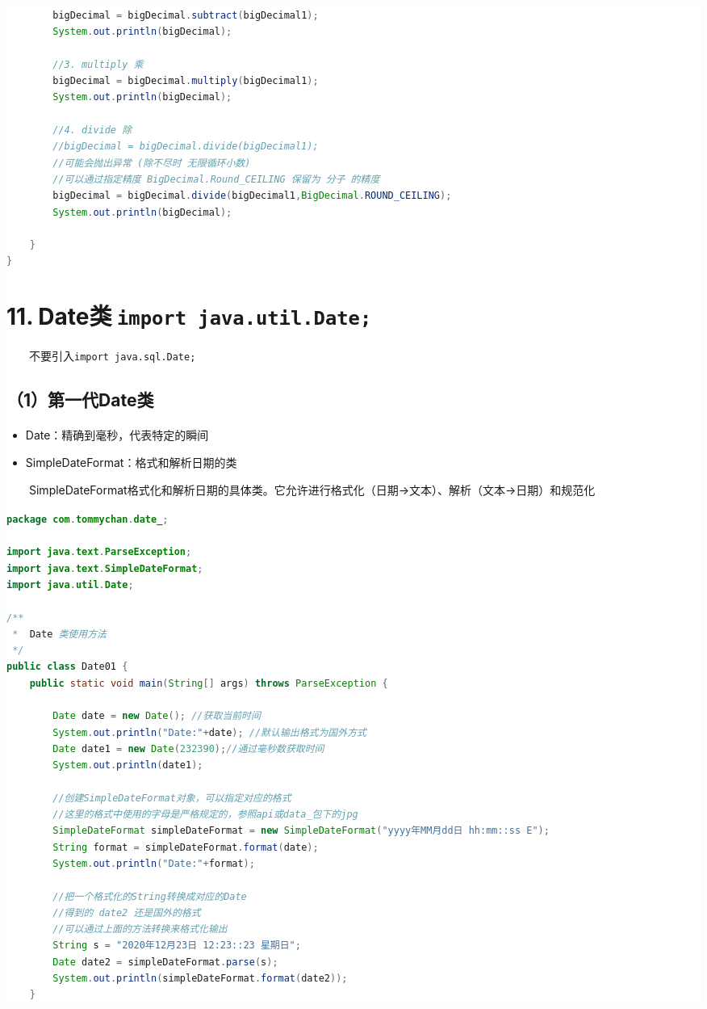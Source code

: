 ```Java
        bigDecimal = bigDecimal.subtract(bigDecimal1);
        System.out.println(bigDecimal);

        //3. multiply 乘
        bigDecimal = bigDecimal.multiply(bigDecimal1);
        System.out.println(bigDecimal);

        //4. divide 除
        //bigDecimal = bigDecimal.divide(bigDecimal1);
        //可能会抛出异常 (除不尽时 无限循环小数)
        //可以通过指定精度 BigDecimal.Round_CEILING 保留为 分子 的精度
        bigDecimal = bigDecimal.divide(bigDecimal1,BigDecimal.ROUND_CEILING);
        System.out.println(bigDecimal);

    }
}

```



# 11. Date类 `import java.util.Date;`

&ensp;&ensp;&ensp;&ensp;不要引入`import java.sql.Date;`

## （1）第一代Date类 

- Date：精确到毫秒，代表特定的瞬间

- SimpleDateFormat：格式和解析日期的类

&ensp;&ensp;&ensp;&ensp;SimpleDateFormat格式化和解析日期的具体类。它允许进行格式化（日期→文本）、解析（文本→日期）和规范化

```Java
package com.tommychan.date_;

import java.text.ParseException;
import java.text.SimpleDateFormat;
import java.util.Date;

/**
 *  Date 类使用方法
 */
public class Date01 {
    public static void main(String[] args) throws ParseException {

        Date date = new Date(); //获取当前时间
        System.out.println("Date:"+date); //默认输出格式为国外方式
        Date date1 = new Date(232390);//通过毫秒数获取时间
        System.out.println(date1);

        //创建SimpleDateFormat对象，可以指定对应的格式
        //这里的格式中使用的字母是严格规定的，参照api或data_包下的jpg
        SimpleDateFormat simpleDateFormat = new SimpleDateFormat("yyyy年MM月dd日 hh:mm::ss E");
        String format = simpleDateFormat.format(date);
        System.out.println("Date:"+format);

        //把一个格式化的String转换成对应的Date
        //得到的 date2 还是国外的格式
        //可以通过上面的方法转换来格式化输出
        String s = "2020年12月23日 12:23::23 星期日";
        Date date2 = simpleDateFormat.parse(s);
        System.out.println(simpleDateFormat.format(date2));
    }
```
